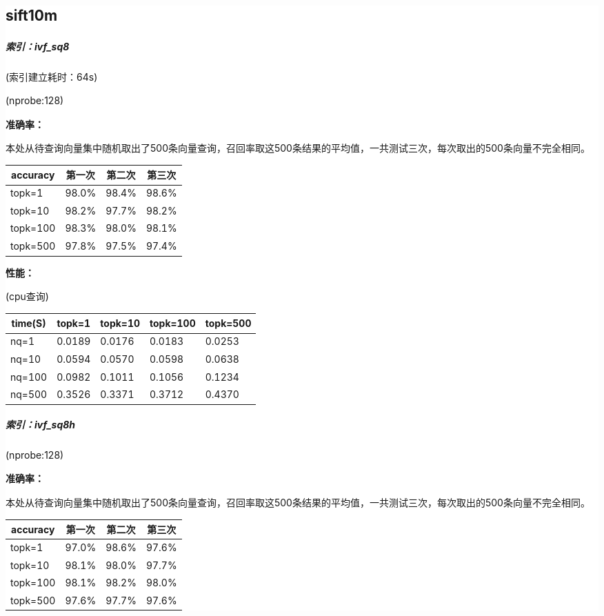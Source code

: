 


## sift10m

##### 索引：ivf_sq8

(索引建立耗时：64s)

(nprobe:128)

**准确率：**

本处从待查询向量集中随机取出了500条向量查询，召回率取这500条结果的平均值，一共测试三次，每次取出的500条向量不完全相同。

| accuracy | 第一次 | 第二次 | 第三次 |
| -------- | ------ | ------ | ------ |
| topk=1   | 98.0%  | 98.4%  | 98.6%  |
| topk=10  | 98.2%  | 97.7%  | 98.2%  |
| topk=100 | 98.3%  | 98.0%  | 98.1%  |
| topk=500 | 97.8%  | 97.5%  | 97.4%  |

**性能：**

(cpu查询)

| time(S) | topk=1 | topk=10 | topk=100 | topk=500 |
| ------- | ------ | ------- | -------- | -------- |
| nq=1    | 0.0189 | 0.0176 | 0.0183 | 0.0253 |
| nq=10   | 0.0594 | 0.0570 | 0.0598 | 0.0638   |
| nq=100  | 0.0982 | 0.1011 | 0.1056 | 0.1234 |
| nq=500  | 0.3526 | 0.3371 | 0.3712 | 0.4370 |



##### 索引：ivf_sq8h

(nprobe:128)

**准确率：**

本处从待查询向量集中随机取出了500条向量查询，召回率取这500条结果的平均值，一共测试三次，每次取出的500条向量不完全相同。

| accuracy | 第一次 | 第二次 | 第三次 |
| -------- | ------ | ------ | ------ |
| topk=1   | 97.0%  | 98.6%  | 97.6%  |
| topk=10  | 98.1%  | 98.0%  | 97.7%  |
| topk=100 | 98.1%  | 98.2%  | 98.0%  |
| topk=500 | 97.6%  | 97.7%  | 97.6%  |
